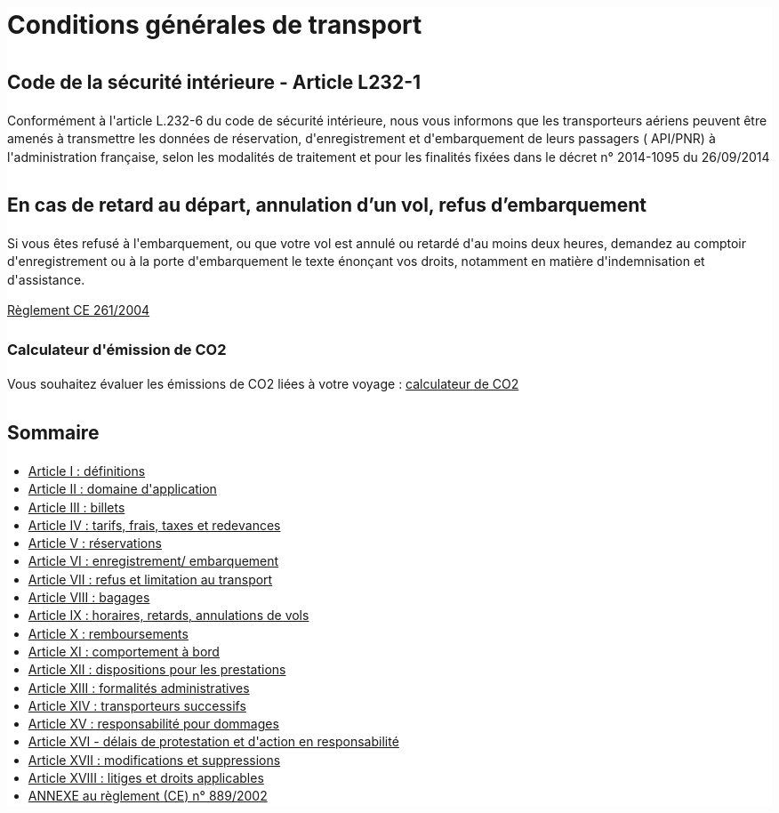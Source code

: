 Conditions générales de transport
=================================

Code de la sécurité intérieure - Article L232-1
-----------------------------------------------

Conformément à l'article L.232-6 du code de sécurité intérieure, nous vous informons que les transporteurs aériens peuvent être amenés à transmettre les données de réservation, d'enregistrement et d'embarquement de leurs passagers ( API/PNR) à l'administration française, selon les modalités de traitement et pour les finalités fixées dans le décret n° 2014-1095 du 26/09/2014

En cas de retard au départ, annulation d’un vol, refus d’embarquement
---------------------------------------------------------------------

Si vous êtes refusé à l'embarquement, ou que votre vol est annulé ou retardé d'au moins deux heures, demandez au comptoir d'enregistrement ou à la porte d'embarquement le texte énonçant vos droits, notamment en matière d'indemnisation et d'assistance.

[Règlement CE 261/2004](http://eur-lex.europa.eu/legal-content/FR/TXT/?uri=celex:32004R0261 "CE 261/2004")

### Calculateur d'émission de CO2

Vous souhaitez évaluer les émissions de CO2 liées à votre voyage : [calculateur de CO2](http://eco-calculateur.aviation-civile.gouv.fr/ "Opens external link in new window")

Sommaire
--------

* [Article I : définitions](https://www.air-austral.com/cgt.html#c234 "article I")
* [Article II : domaine d'application](https://www.air-austral.com/cgt.html#c235 "Article II conditions generales de transport Air Austral")
* [Article III : billets](https://www.air-austral.com/cgt.html#c237 "Article III conditions generales de transport Air Austral")
* [Article IV : tarifs, frais, taxes et redevances](https://www.air-austral.com/cgt.html#c238 "Article IV conditions generales de transport Air Austral")
* [Article V : réservations](https://www.air-austral.com/cgt.html#c239 "Article V conditions generales de transport Air Austral")
* [Article VI : enregistrement/ embarquement](https://www.air-austral.com/cgt.html#c240 "Article VI conditions generales de transport Air Austral")
* [Article VII : refus et limitation au transport](https://www.air-austral.com/cgt.html#c241 "Article VII conditions generales de transport Air Austral")
* [Article VIII : bagages](https://www.air-austral.com/cgt.html#c242 "Article VIII conditions generales de transport Air Austral")
* [Article IX : horaires, retards, annulations de vols](https://www.air-austral.com/cgt.html#c243 "Article IX conditions generales de transport Air Austral")
* [Article X : remboursements](https://www.air-austral.com/cgt.html#c244 "Article X conditions generales de transport Air Austral")
* [Article XI : comportement à bord](https://www.air-austral.com/cgt.html#c245 "Article XI conditions generales de transport Air Austral")
* [Article XII : dispositions pour les prestations](https://www.air-austral.com/cgt.html#c246 "Article XII conditions generales de transport Air Austral")
* [Article XIII : formalités administratives](https://www.air-austral.com/cgt.html#c247 "Article XIII conditions generales de transport Air Austral")
* [Article XIV : transporteurs successifs](https://www.air-austral.com/cgt.html#c248 "Article XVI conditions generales de transport Air Austral")
* [Article XV : responsabilité pour dommages](https://www.air-austral.com/cgt.html#c249 "Article XV conditions generales de transport Air Austral")
* [Article XVI - délais de protestation et d'action en responsabilité](https://www.air-austral.com/cgt.html#c250 "Article XVI conditions generales de transport Air Austral")
* [Article XVII : modifications et suppressions](https://www.air-austral.com/cgt.html#c251 "Article XVII conditions generales de transport Air Austral")
* [Article XVIII : litiges et droits applicables](https://www.air-austral.com/cgt.html#c252 "Article XVIII conditions generales de transport Air Austral")
* [ANNEXE au règlement (CE) n° 889/2002](https://www.air-austral.com/cgt/annexe-au-reglement-ce-n-8892002.html "Annexe règlement CE Air Austral")
